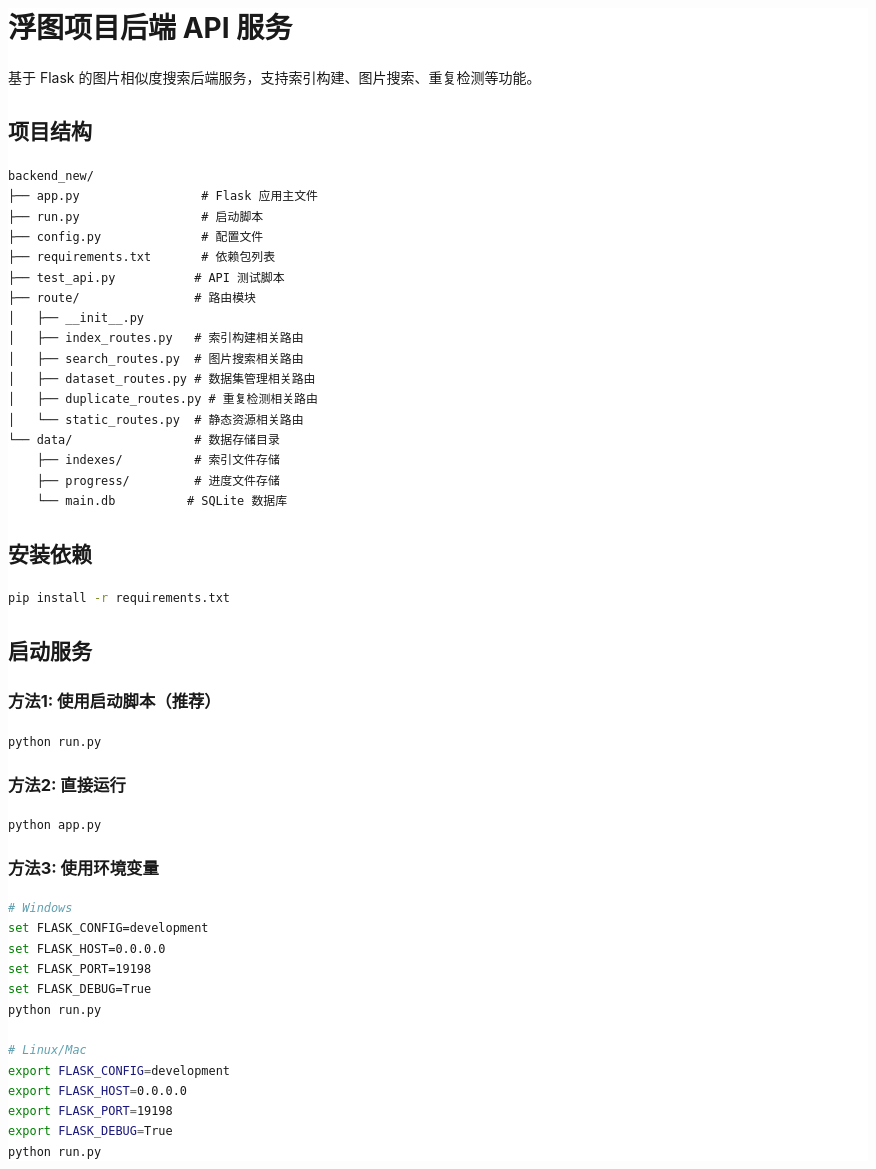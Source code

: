 # 浮图项目后端 API 服务

基于 Flask 的图片相似度搜索后端服务，支持索引构建、图片搜索、重复检测等功能。

## 项目结构

```
backend_new/
├── app.py                 # Flask 应用主文件
├── run.py                 # 启动脚本
├── config.py              # 配置文件
├── requirements.txt       # 依赖包列表
├── test_api.py           # API 测试脚本
├── route/                # 路由模块
│   ├── __init__.py
│   ├── index_routes.py   # 索引构建相关路由
│   ├── search_routes.py  # 图片搜索相关路由
│   ├── dataset_routes.py # 数据集管理相关路由
│   ├── duplicate_routes.py # 重复检测相关路由
│   └── static_routes.py  # 静态资源相关路由
└── data/                 # 数据存储目录
    ├── indexes/          # 索引文件存储
    ├── progress/         # 进度文件存储
    └── main.db          # SQLite 数据库
```

## 安装依赖

```bash
pip install -r requirements.txt
```

## 启动服务

### 方法1: 使用启动脚本（推荐）
```bash
python run.py
```

### 方法2: 直接运行
```bash
python app.py
```

### 方法3: 使用环境变量
```bash
# Windows
set FLASK_CONFIG=development
set FLASK_HOST=0.0.0.0
set FLASK_PORT=19198
set FLASK_DEBUG=True
python run.py

# Linux/Mac
export FLASK_CONFIG=development
export FLASK_HOST=0.0.0.0
export FLASK_PORT=19198
export FLASK_DEBUG=True
python run.py
```
